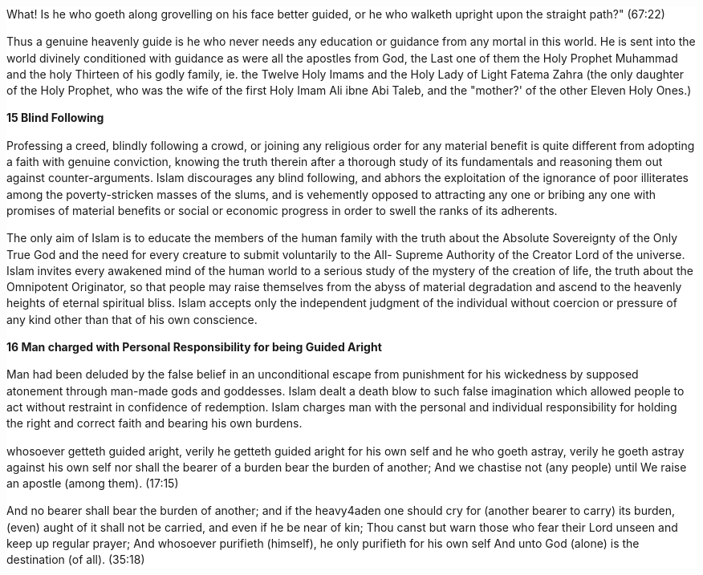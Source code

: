 What! Is he who goeth along grovelling on his face better guided, or he
who walketh upright upon the straight path?" (67:22)

Thus a genuine heavenly guide is he who never needs any education or
guidance from any mortal in this world. He is sent into the world
divinely conditioned with guidance as were all the apostles from God,
the Last one of them the Holy Prophet Muhammad and the holy Thirteen of
his godly family, ie. the Twelve Holy Imams and the Holy Lady of Light
Fatema Zahra (the only daughter of the Holy Prophet, who was the wife of
the first Holy Imam Ali ibne Abi Taleb, and the "mother?' of the other
Eleven Holy Ones.)

**15 Blind Following**

Professing a creed, blindly following a crowd, or joining any religious
order for any material benefit is quite different from adopting a faith
with genuine conviction, knowing the truth therein after a thorough
study of its fundamentals and reasoning them out against
counter-arguments. Islam discourages any blind following, and abhors the
exploitation of the ignorance of poor illiterates among the
poverty-stricken masses of the slums, and is vehemently opposed to
attracting any one or bribing any one with promises of material benefits
or social or economic progress in order to swell the ranks of its
adherents.

The only aim of Islam is to educate the members of the human family
with the truth about the Absolute Sovereignty of the Only True God and
the need for every creature to submit voluntarily to the All- Supreme
Authority of the Creator Lord of the universe. Islam invites every
awakened mind of the human world to a serious study of the mystery of
the creation of life, the truth about the Omnipotent Originator, so that
people may raise themselves from the abyss of material degradation and
ascend to the heavenly heights of eternal spiritual bliss. Islam accepts
only the independent judgment of the individual without coercion or
pressure of any kind other than that of his own conscience.

**16 Man charged with Personal Responsibility for being Guided
Aright**

Man had been deluded by the false belief in an unconditional escape
from punishment for his wickedness by supposed atonement through
man-made gods and goddesses. Islam dealt a death blow to such false
imagination which allowed people to act without restraint in confidence
of redemption. Islam charges man with the personal and individual
responsibility for holding the right and correct faith and bearing his
own burdens.

whosoever getteth guided aright, verily he getteth guided aright for
his own self and he who goeth astray, verily he goeth astray against his
own self nor shall the bearer of a burden bear the burden of another;
And we chastise not (any people) until We raise an apostle (among them).
(17:15)

And no bearer shall bear the burden of another; and if the heavy4aden
one should cry for (another bearer to carry) its burden, (even) aught of
it shall not be carried, and even if he be near of kin; Thou canst but
warn those who fear their Lord unseen and keep up regular prayer; And
whosoever purifieth (himself), he only purifieth for his own self And
unto God (alone) is the destination (of all). (35:18)
